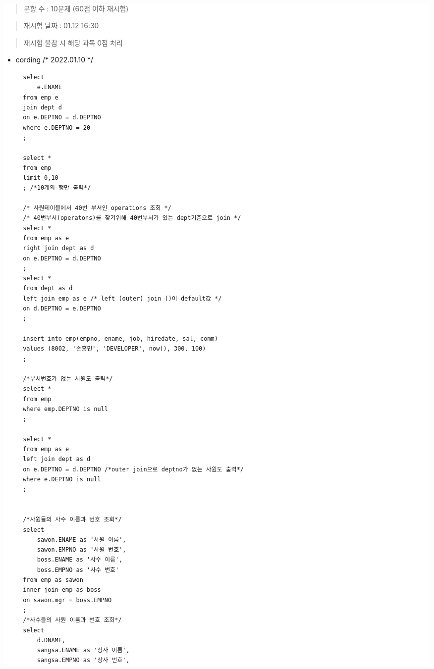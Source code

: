> 문항 수 : 10문제 (60점 이하 재시험)

> 재시험 날짜 : 01.12 16:30

> 재시험 불참 시 해당 과목 0점 처리


* cording
        /* 2022.01.10 */

        select
            e.ENAME
        from emp e
        join dept d
        on e.DEPTNO = d.DEPTNO
        where e.DEPTNO = 20
        ;

        select *
        from emp
        limit 0,10
        ; /*10개의 행만 출력*/

        /* 사원테이블에서 40번 부서인 operations 조회 */
        /* 40번부서(operatons)를 찾기위해 40번부서가 있는 dept기준으로 join */
        select *
        from emp as e
        right join dept as d 
        on e.DEPTNO = d.DEPTNO 
        ;
        select *
        from dept as d
        left join emp as e /* left (outer) join ()이 default값 */ 
        on d.DEPTNO = e.DEPTNO 
        ;

        insert into emp(empno, ename, job, hiredate, sal, comm)
        values (8002, '손흥민', 'DEVELOPER', now(), 300, 100)
        ;

        /*부서번호가 없는 사원도 출력*/
        select *
        from emp
        where emp.DEPTNO is null
        ;

        select *
        from emp as e
        left join dept as d  
        on e.DEPTNO = d.DEPTNO /*outer join으로 deptno가 없는 사원도 출력*/
        where e.DEPTNO is null 
        ;


        /*사원들의 사수 이름과 번호 조회*/
        select
            sawon.ENAME as '사원 이름',
            sawon.EMPNO as '사원 번호',
            boss.ENAME as '사수 이름',
            boss.EMPNO as '사수 번호'
        from emp as sawon
        inner join emp as boss 
        on sawon.mgr = boss.EMPNO 
        ;
        /*사수들의 사원 이름과 번호 조회*/
        select 
            d.DNAME,
            sangsa.ENAME as '상사 이름',
            sangsa.EMPNO as '상사 번호',